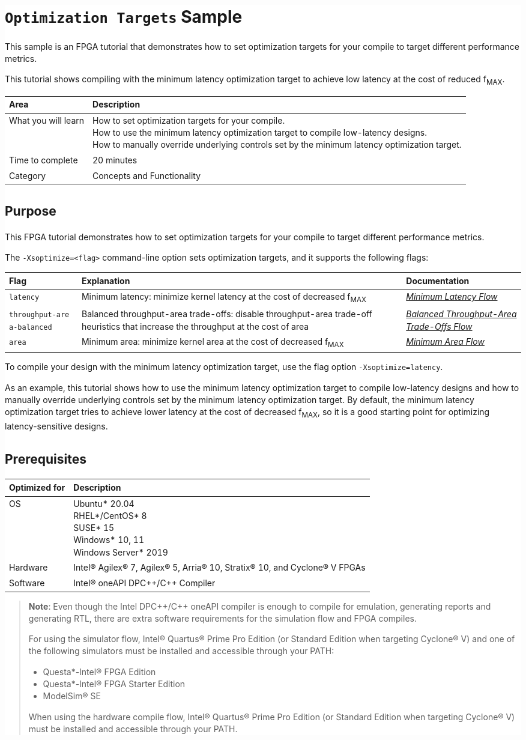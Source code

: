 # `Optimization Targets` Sample

This sample is an FPGA tutorial that demonstrates how to set optimization targets for your compile to target different performance metrics. 

This tutorial shows compiling with the minimum latency optimization target to achieve low latency at the cost of reduced f<sub>MAX</sub>.

| Area                   | Description
|:---                    |:---
| What you will learn    | How to set optimization targets for your compile. </br> How to use the minimum latency optimization target to compile low-latency designs. </br> How to manually override underlying controls set by the minimum latency optimization target.
| Time to complete       | 20 minutes
| Category               | Concepts and Functionality

## Purpose

This FPGA tutorial demonstrates how to set optimization targets for your compile to target different performance metrics.

The `-Xsoptimize=<flag>` command-line option sets optimization targets, and it supports the following flags:

|Flag                      |Explanation                        |Documentation
|:---                      |:---                               |:---
|`latency`                 |Minimum latency: minimize kernel latency at the cost of decreased f<sub>MAX</sub> |[*Minimum Latency Flow*](https://www.intel.com/content/www/us/en/docs/oneapi-fpga-add-on/developer-guide/current/minimum-latency-flow.html)
|`throughput-area-balanced`|Balanced throughput-area trade-offs: disable throughput-area trade-off heuristics that increase the throughput at the cost of area |[*Balanced Throughput-Area Trade-Offs Flow*](https://www.intel.com/content/www/us/en/docs/oneapi-fpga-add-on/developer-guide/current/max-throughput.html)
|`area`                    |Minimum area: minimize kernel area at the cost of decreased f<sub>MAX</sub> |[*Minimum Area Flow*](https://www.intel.com/content/www/us/en/docs/oneapi-fpga-add-on/developer-guide/current/minimum-area.html)

To compile your design with the minimum latency optimization target, use the flag option `-Xsoptimize=latency`.

As an example, this tutorial shows how to use the minimum latency optimization target to compile low-latency designs and how to manually override underlying controls set by the minimum latency optimization target. By default, the minimum latency optimization target tries to achieve lower latency at the cost of decreased f<sub>MAX</sub>, so it is a good starting point for optimizing latency-sensitive designs.

## Prerequisites

| Optimized for        | Description
|:---                  |:---
| OS                   | Ubuntu* 20.04 <br> RHEL*/CentOS* 8 <br> SUSE* 15 <br> Windows* 10, 11 <br> Windows Server* 2019
| Hardware             | Intel® Agilex® 7, Agilex® 5, Arria® 10, Stratix® 10, and Cyclone® V FPGAs
| Software             | Intel® oneAPI DPC++/C++ Compiler

> **Note**: Even though the Intel DPC++/C++ oneAPI compiler is enough to compile for emulation, generating reports and generating RTL, there are extra software requirements for the simulation flow and FPGA compiles.
>
> For using the simulator flow, Intel® Quartus® Prime Pro Edition (or Standard Edition when targeting Cyclone® V) and one of the following simulators must be installed and accessible through your PATH:
> - Questa*-Intel® FPGA Edition
> - Questa*-Intel® FPGA Starter Edition
> - ModelSim® SE
>
> When using the hardware compile flow, Intel® Quartus® Prime Pro Edition (or Standard Edition when targeting Cyclone® V) must be installed and accessible through your PATH.
